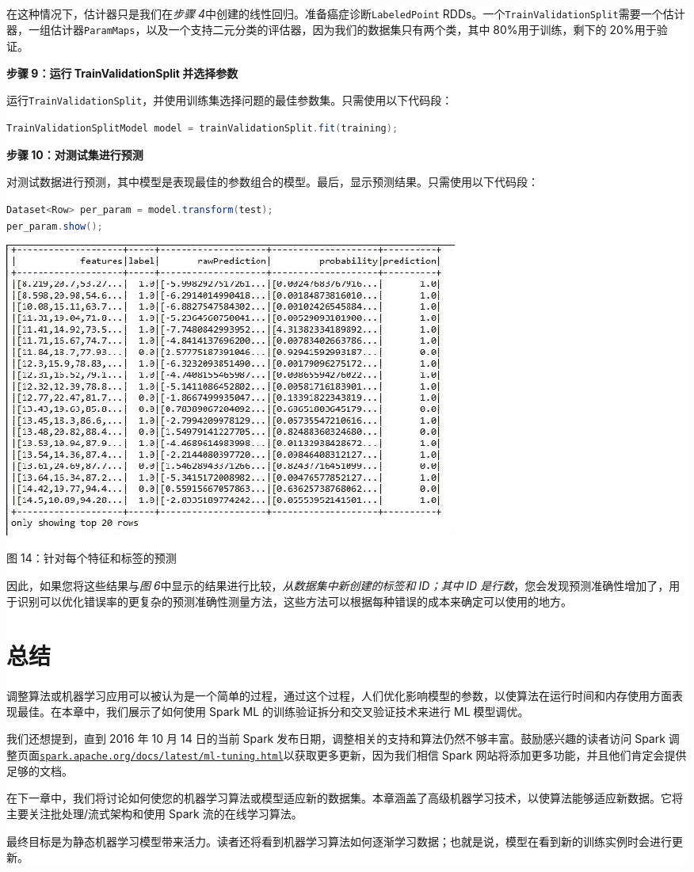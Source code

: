 在这种情况下，估计器只是我们在*步骤 4*中创建的线性回归。准备癌症诊断`LabeledPoint` RDDs。一个`TrainValidationSplit`需要一个估计器，一组估计器`ParamMaps`，以及一个支持二元分类的评估器，因为我们的数据集只有两个类，其中 80%用于训练，剩下的 20%用于验证。

**步骤 9：运行 TrainValidationSplit 并选择参数**

运行`TrainValidationSplit`，并使用训练集选择问题的最佳参数集。只需使用以下代码段：

```scala
TrainValidationSplitModel model = trainValidationSplit.fit(training); 

```

**步骤 10：对测试集进行预测**

对测试数据进行预测，其中模型是表现最佳的参数组合的模型。最后，显示预测结果。只需使用以下代码段：

```scala
Dataset<Row> per_param = model.transform(test); 
per_param.show(); 

```

![基于癌症数据集的逻辑回归模型选择](img/00038.jpeg)

图 14：针对每个特征和标签的预测

因此，如果您将这些结果与*图 6*中显示的结果进行比较，*从数据集中新创建的标签和 ID；其中 ID 是行数*，您会发现预测准确性增加了，用于识别可以优化错误率的更复杂的预测准确性测量方法，这些方法可以根据每种错误的成本来确定可以使用的地方。

# 总结

调整算法或机器学习应用可以被认为是一个简单的过程，通过这个过程，人们优化影响模型的参数，以使算法在运行时间和内存使用方面表现最佳。在本章中，我们展示了如何使用 Spark ML 的训练验证拆分和交叉验证技术来进行 ML 模型调优。

我们还想提到，直到 2016 年 10 月 14 日的当前 Spark 发布日期，调整相关的支持和算法仍然不够丰富。鼓励感兴趣的读者访问 Spark 调整页面[`spark.apache.org/docs/latest/ml-tuning.html`](http://spark.apache.org/docs/latest/ml-tuning.html)以获取更多更新，因为我们相信 Spark 网站将添加更多功能，并且他们肯定会提供足够的文档。

在下一章中，我们将讨论如何使您的机器学习算法或模型适应新的数据集。本章涵盖了高级机器学习技术，以使算法能够适应新数据。它将主要关注批处理/流式架构和使用 Spark 流的在线学习算法。

最终目标是为静态机器学习模型带来活力。读者还将看到机器学习算法如何逐渐学习数据；也就是说，模型在看到新的训练实例时会进行更新。
